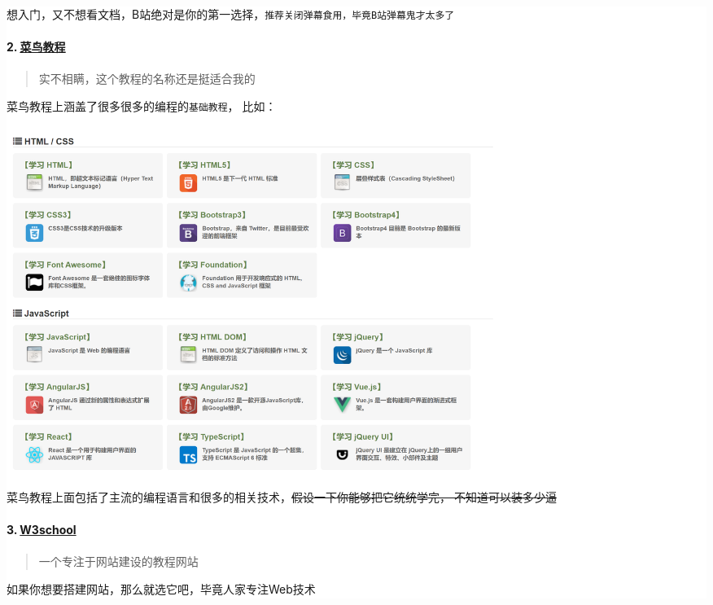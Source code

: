想入门，又不想看文档，B站绝对是你的第一选择，`推荐关闭弹幕食用，毕竟B站弹幕鬼才太多了`



#### 2. [菜鸟教程]( https://www.runoob.com/ )

> 实不相瞒，这个教程的名称还是挺适合我的

菜鸟教程上涵盖了很多很多的编程的`基础教程`， 比如：

<img src="./img/runoob.png" alt="runoob" width="600" width="600">

菜鸟教程上面包括了主流的编程语言和很多的相关技术，~~假设一下你能够把它统统学完， 不知道可以装多少逼~~



#### 3. [ W3school]( https://www.w3school.com.cn/ )

> 一个专注于网站建设的教程网站

如果你想要搭建网站，那么就选它吧，毕竟人家专注Web技术
